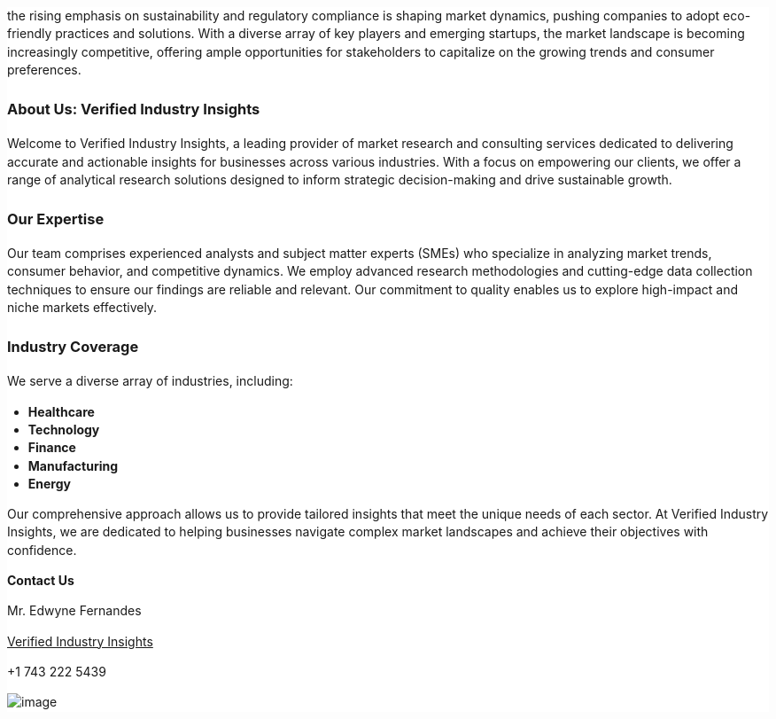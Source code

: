 the rising emphasis on sustainability and regulatory compliance is shaping market dynamics, pushing companies to adopt eco-friendly practices and solutions. With a diverse array of key players and emerging startups, the market landscape is becoming increasingly competitive, offering ample opportunities for stakeholders to capitalize on the growing trends and consumer preferences.</p><h3>About Us: Verified Industry Insights</h3><p>Welcome to Verified Industry Insights, a leading provider of market research and consulting services dedicated to delivering accurate and actionable insights for businesses across various industries. With a focus on empowering our clients, we offer a range of analytical research solutions designed to inform strategic decision-making and drive sustainable growth.</p><h3>Our Expertise</h3><p>Our team comprises experienced analysts and subject matter experts (SMEs) who specialize in analyzing market trends, consumer behavior, and competitive dynamics. We employ advanced research methodologies and cutting-edge data collection techniques to ensure our findings are reliable and relevant. Our commitment to quality enables us to explore high-impact and niche markets effectively.</p><h3>Industry Coverage</h3><p>We serve a diverse array of industries, including:</p><ul><li><strong>Healthcare</strong></li><li><strong>Technology</strong></li><li><strong>Finance</strong></li><li><strong>Manufacturing</strong></li><li><strong>Energy</strong></li></ul><p>Our comprehensive approach allows us to provide tailored insights that meet the unique needs of each sector. At Verified Industry Insights, we are dedicated to helping businesses navigate complex market landscapes and achieve their objectives with confidence.</p><p><strong>Contact Us</strong></p><p>Mr. Edwyne Fernandes</p><p><a href="https://www.verifiedindustryinsights.com/">Verified Industry Insights</a></p><p>+1 743 222 5439</p>
![image](https://github.com/user-attachments/assets/1a2bd6c0-7ce8-4885-b75a-21205055c46c)

